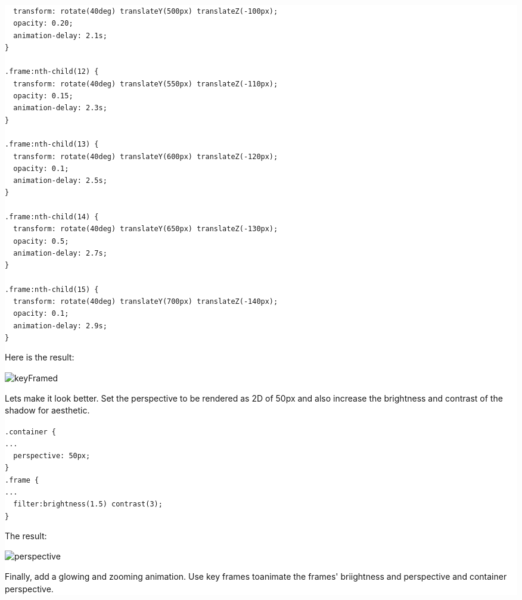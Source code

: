 ```
  transform: rotate(40deg) translateY(500px) translateZ(-100px);
  opacity: 0.20;
  animation-delay: 2.1s;
}

.frame:nth-child(12) {
  transform: rotate(40deg) translateY(550px) translateZ(-110px);
  opacity: 0.15;
  animation-delay: 2.3s;
}

.frame:nth-child(13) {
  transform: rotate(40deg) translateY(600px) translateZ(-120px);
  opacity: 0.1;
  animation-delay: 2.5s;
}

.frame:nth-child(14) {
  transform: rotate(40deg) translateY(650px) translateZ(-130px);
  opacity: 0.5;
  animation-delay: 2.7s;
}

.frame:nth-child(15) {
  transform: rotate(40deg) translateY(700px) translateZ(-140px);
  opacity: 0.1;
  animation-delay: 2.9s;
}
```

Here is the result:

![keyFramed](https://res.cloudinary.com/dogjmmett/image/upload/v1651798751/keyframed_pnmbgp.png "keyFramed")

Lets make it look better. Set the perspective to be rendered as 2D of 50px and also increase the brightness and contrast of the shadow for aesthetic.

```
.container {
...
  perspective: 50px;
}
.frame {
...
  filter:brightness(1.5) contrast(3);
}
```
The result:

![perspective](https://res.cloudinary.com/dogjmmett/image/upload/v1651799080/perspective_fs7exx.png "keyFramed")

Finally, add a glowing and zooming animation. Use key frames toanimate the frames' briightness and perspective and container perspective.
